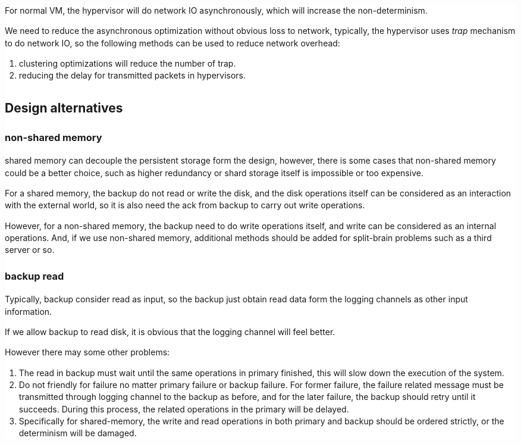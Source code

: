 For normal VM, the hypervisor will do network IO asynchronously, which will increase the non-determinism.  

We need to reduce the asynchronous optimization without obvious loss to network, typically, the hypervisor uses *trap* mechanism to do network IO, so the following methods can be used to reduce network overhead:

1. clustering optimizations will reduce the  number of trap.
2. reducing the delay for transmitted packets in hypervisors.

## Design alternatives

### non-shared memory

shared memory can decouple the persistent storage form the design, however, there is some cases that non-shared memory could be a better choice, such as higher redundancy or shard storage itself is impossible or too expensive.

For a shared memory, the backup do not read or write the disk, and the disk operations itself can be considered as an interaction with the external world, so it is also need the ack from backup to carry out write operations.

However, for a non-shared memory, the backup need to do write operations itself, and write can be considered as an internal operations. And, if we use non-shared memory, additional methods should be added for split-brain problems such as a third server or so.

### backup read

Typically, backup consider read as input, so the backup just obtain read data form the logging channels as other input information.

If we allow backup to read disk, it is obvious that the logging channel will feel better.

However there may some other problems:

1. The read in backup must wait until the same operations in primary finished, this will slow down the execution of the system.
2. Do not friendly for failure no matter primary failure or backup failure. For former failure, the failure related message must be transmitted through logging channel to the backup as before, and for the later failure, the backup should retry until it succeeds. During this process, the related operations in the primary will be delayed.
3. Specifically for shared-memory, the write and read operations in both primary and backup should be ordered strictly, or the determinism will be damaged.

